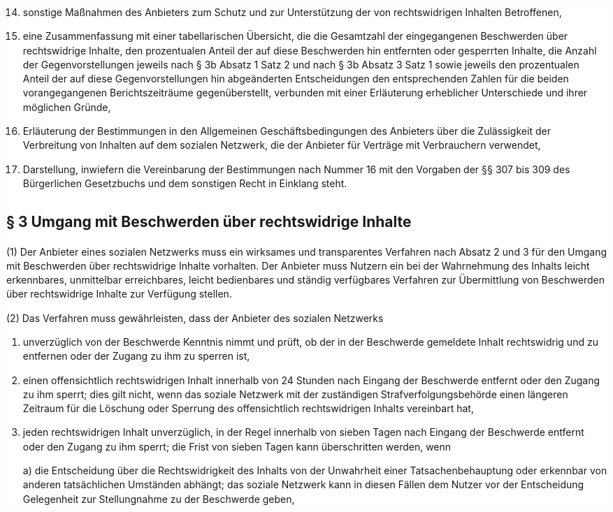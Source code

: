 14. sonstige Maßnahmen des Anbieters zum Schutz und zur Unterstützung der
    von rechtswidrigen Inhalten Betroffenen,


15. eine Zusammenfassung mit einer tabellarischen Übersicht, die die
    Gesamtzahl der eingegangenen Beschwerden über rechtswidrige Inhalte,
    den prozentualen Anteil der auf diese Beschwerden hin entfernten oder
    gesperrten Inhalte, die Anzahl der Gegenvorstellungen jeweils nach §
    3b Absatz 1 Satz 2 und nach § 3b Absatz 3 Satz 1 sowie jeweils den
    prozentualen Anteil der auf diese Gegenvorstellungen hin abgeänderten
    Entscheidungen den entsprechenden Zahlen für die beiden
    vorangegangenen Berichtszeiträume gegenüberstellt, verbunden mit einer
    Erläuterung erheblicher Unterschiede und ihrer möglichen Gründe,


16. Erläuterung der Bestimmungen in den Allgemeinen Geschäftsbedingungen
    des Anbieters über die Zulässigkeit der Verbreitung von Inhalten auf
    dem sozialen Netzwerk, die der Anbieter für Verträge mit Verbrauchern
    verwendet,


17. Darstellung, inwiefern die Vereinbarung der Bestimmungen nach Nummer
    16 mit den Vorgaben der §§ 307 bis 309 des Bürgerlichen Gesetzbuchs
    und dem sonstigen Recht in Einklang steht.





## § 3 Umgang mit Beschwerden über rechtswidrige Inhalte

(1) Der Anbieter eines sozialen Netzwerks muss ein wirksames und
transparentes Verfahren nach Absatz 2 und 3 für den Umgang mit
Beschwerden über rechtswidrige Inhalte vorhalten. Der Anbieter muss
Nutzern ein bei der Wahrnehmung des Inhalts leicht erkennbares,
unmittelbar erreichbares, leicht bedienbares und ständig verfügbares
Verfahren zur Übermittlung von Beschwerden über rechtswidrige Inhalte
zur Verfügung stellen.

(2) Das Verfahren muss gewährleisten, dass der Anbieter des sozialen
Netzwerks

1.  unverzüglich von der Beschwerde Kenntnis nimmt und prüft, ob der in
    der Beschwerde gemeldete Inhalt rechtswidrig und zu entfernen oder der
    Zugang zu ihm zu sperren ist,


2.  einen offensichtlich rechtswidrigen Inhalt innerhalb von 24 Stunden
    nach Eingang der Beschwerde entfernt oder den Zugang zu ihm sperrt;
    dies gilt nicht, wenn das soziale Netzwerk mit der zuständigen
    Strafverfolgungsbehörde einen längeren Zeitraum für die Löschung oder
    Sperrung des offensichtlich rechtswidrigen Inhalts vereinbart hat,


3.  jeden rechtswidrigen Inhalt unverzüglich, in der Regel innerhalb von
    sieben Tagen nach Eingang der Beschwerde entfernt oder den Zugang zu
    ihm sperrt; die Frist von sieben Tagen kann überschritten werden, wenn

    a)  die Entscheidung über die Rechtswidrigkeit des Inhalts von der
        Unwahrheit einer Tatsachenbehauptung oder erkennbar von anderen
        tatsächlichen Umständen abhängt; das soziale Netzwerk kann in diesen
        Fällen dem Nutzer vor der Entscheidung Gelegenheit zur Stellungnahme
        zu der Beschwerde geben,
